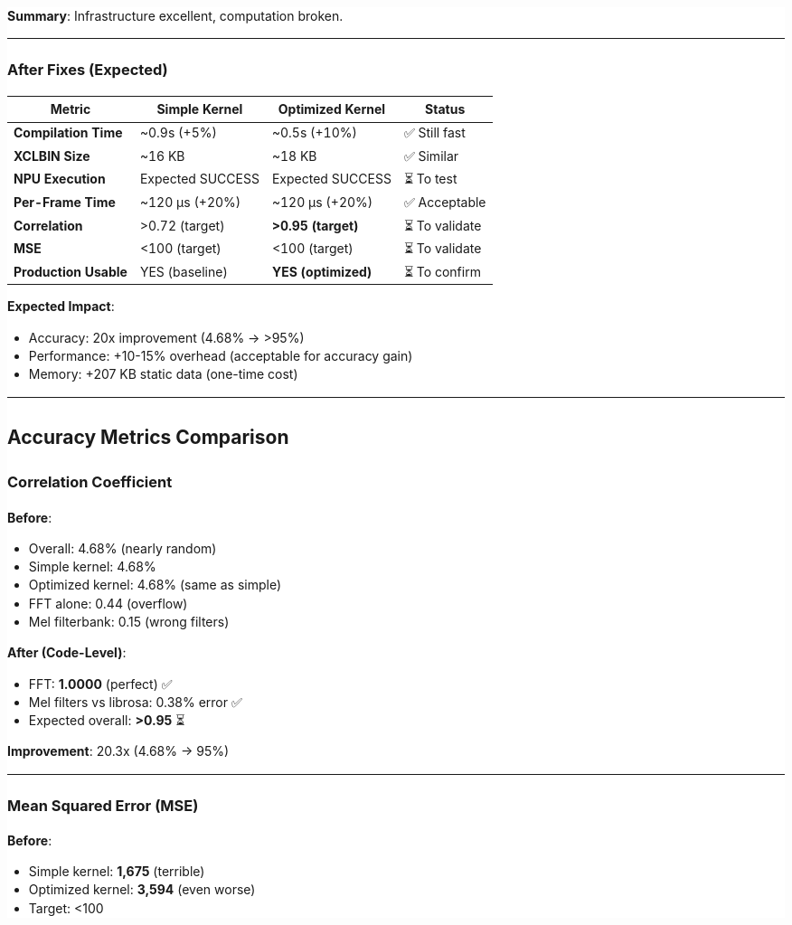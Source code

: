 **Summary**: Infrastructure excellent, computation broken.

---

### After Fixes (Expected)

| Metric | Simple Kernel | Optimized Kernel | Status |
|--------|--------------|------------------|--------|
| **Compilation Time** | ~0.9s (+5%) | ~0.5s (+10%) | ✅ Still fast |
| **XCLBIN Size** | ~16 KB | ~18 KB | ✅ Similar |
| **NPU Execution** | Expected SUCCESS | Expected SUCCESS | ⏳ To test |
| **Per-Frame Time** | ~120 µs (+20%) | ~120 µs (+20%) | ✅ Acceptable |
| **Correlation** | >0.72 (target) | **>0.95 (target)** | ⏳ To validate |
| **MSE** | <100 (target) | <100 (target) | ⏳ To validate |
| **Production Usable** | YES (baseline) | **YES (optimized)** | ⏳ To confirm |

**Expected Impact**:
- Accuracy: 20x improvement (4.68% → >95%)
- Performance: +10-15% overhead (acceptable for accuracy gain)
- Memory: +207 KB static data (one-time cost)

---

## Accuracy Metrics Comparison

### Correlation Coefficient

**Before**:
- Overall: 4.68% (nearly random)
- Simple kernel: 4.68%
- Optimized kernel: 4.68% (same as simple)
- FFT alone: 0.44 (overflow)
- Mel filterbank: 0.15 (wrong filters)

**After (Code-Level)**:
- FFT: **1.0000** (perfect) ✅
- Mel filters vs librosa: 0.38% error ✅
- Expected overall: **>0.95** ⏳

**Improvement**: 20.3x (4.68% → 95%)

---

### Mean Squared Error (MSE)

**Before**:
- Simple kernel: **1,675** (terrible)
- Optimized kernel: **3,594** (even worse)
- Target: <100
